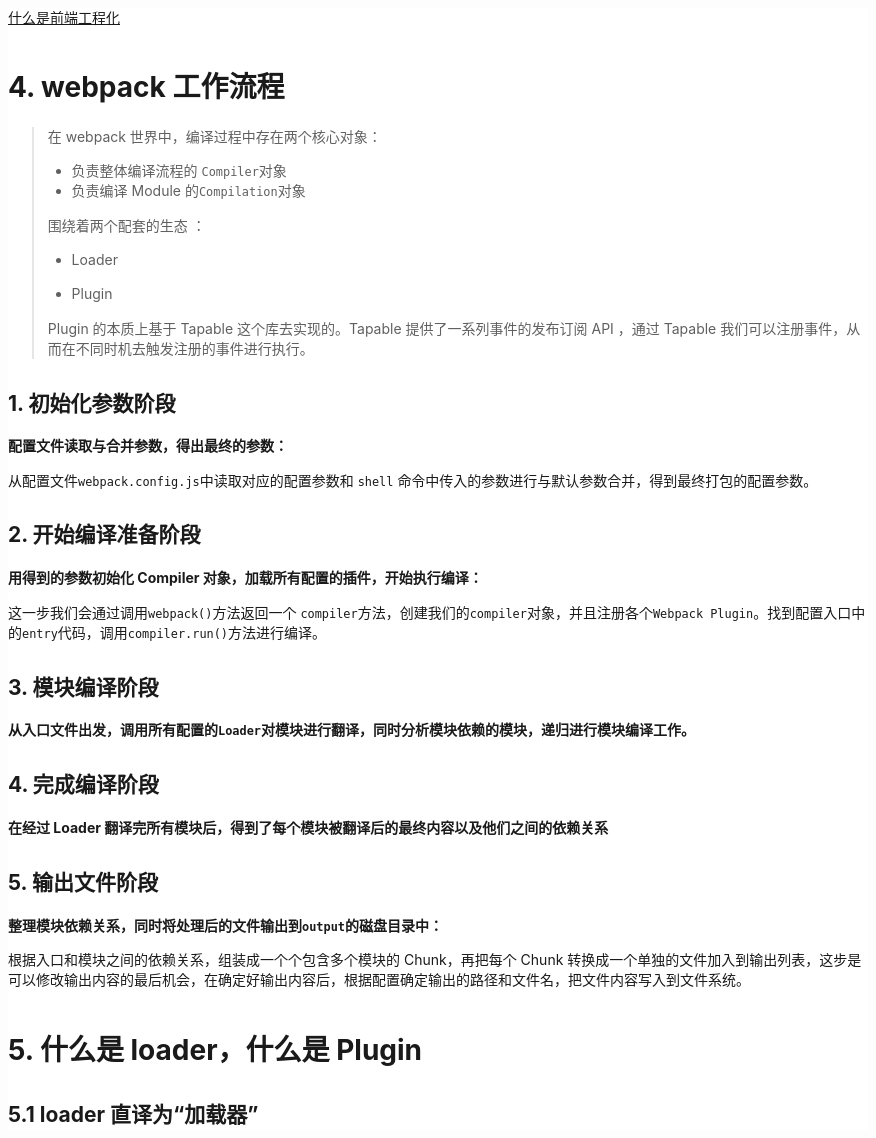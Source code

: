 [什么是前端工程化](https://zhuanlan.zhihu.com/p/467554489)

# 4. webpack 工作流程

> 在 webpack 世界中，编译过程中存在两个核心对象：
>
> - 负责整体编译流程的 `Compiler`对象
> - 负责编译 Module 的`Compilation`对象
>
> 围绕着两个配套的生态 ：
>
> - Loader
>
> - Plugin
>
> Plugin 的本质上基于 Tapable 这个库去实现的。Tapable 提供了一系列事件的发布订阅 API ，通过 Tapable 我们可以注册事件，从而在不同时机去触发注册的事件进行执行。

## 1. 初始化参数阶段

**配置文件读取与合并参数，得出最终的参数：**

从配置文件`webpack.config.js`中读取对应的配置参数和 `shell` 命令中传入的参数进行与默认参数合并，得到最终打包的配置参数。

## 2. 开始编译准备阶段

**用得到的参数初始化 Compiler 对象，加载所有配置的插件，开始执行编译：**

这一步我们会通过调用`webpack()`方法返回一个 `compiler`方法，创建我们的`compiler`对象，并且注册各个`Webpack Plugin`。找到配置入口中的`entry`代码，调用`compiler.run()`方法进行编译。

## 3. 模块编译阶段

**从入口文件出发，调用所有配置的`Loader`对模块进行翻译，同时分析模块依赖的模块，递归进行模块编译工作。**

## 4. 完成编译阶段

**在经过 Loader 翻译完所有模块后，得到了每个模块被翻译后的最终内容以及他们之间的依赖关系**

## 5. 输出文件阶段

**整理模块依赖关系，同时将处理后的文件输出到`output`的磁盘目录中：**

根据入口和模块之间的依赖关系，组装成一个个包含多个模块的 Chunk，再把每个 Chunk 转换成一个单独的文件加入到输出列表，这步是可以修改输出内容的最后机会，在确定好输出内容后，根据配置确定输出的路径和文件名，把文件内容写入到文件系统。

# 5. 什么是 loader，什么是 Plugin

## 5.1 loader 直译为“加载器”

